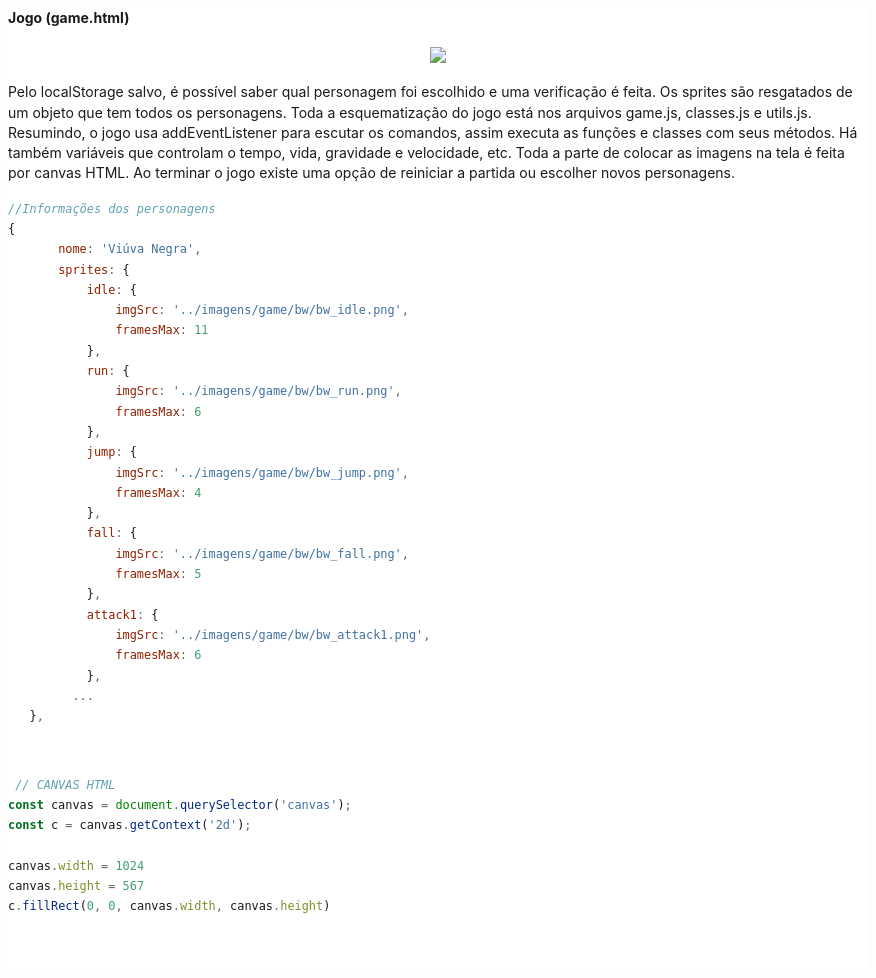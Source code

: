 #### Jogo (game.html)

<p align="center">
   <img src="https://user-images.githubusercontent.com/84794798/179787208-aec84f5f-7471-403c-8e00-7ff8fa064f43.jpg" width="100%" >
</p>

<p  'align= justify'>


Pelo localStorage salvo, é possível saber qual personagem foi escolhido e uma verificação é feita. Os sprites são resgatados de um objeto que tem todos os personagens. Toda a esquematização do jogo está nos arquivos game.js, classes.js e utils.js. Resumindo, o jogo usa addEventListener para escutar os comandos, assim executa as funções e classes com seus métodos. Há também variáveis que controlam o tempo, vida, gravidade e velocidade, etc. Toda a parte de colocar as imagens na tela é feita por canvas HTML. Ao terminar o jogo existe uma opção de reiniciar a partida ou escolher novos personagens. 

</p>

 ```js
 //Informações dos personagens
{
        nome: 'Viúva Negra',
        sprites: {
            idle: {
                imgSrc: '../imagens/game/bw/bw_idle.png',
                framesMax: 11
            },
            run: {
                imgSrc: '../imagens/game/bw/bw_run.png',
                framesMax: 6
            },
            jump: {
                imgSrc: '../imagens/game/bw/bw_jump.png',
                framesMax: 4
            },
            fall: {
                imgSrc: '../imagens/game/bw/bw_fall.png',
                framesMax: 5
            },
            attack1: {
                imgSrc: '../imagens/game/bw/bw_attack1.png',
                framesMax: 6
            },
          ...
    },
```

<br>

```js
 // CANVAS HTML
const canvas = document.querySelector('canvas');
const c = canvas.getContext('2d'); 

canvas.width = 1024
canvas.height = 567
c.fillRect(0, 0, canvas.width, canvas.height)
  
```
<br>

